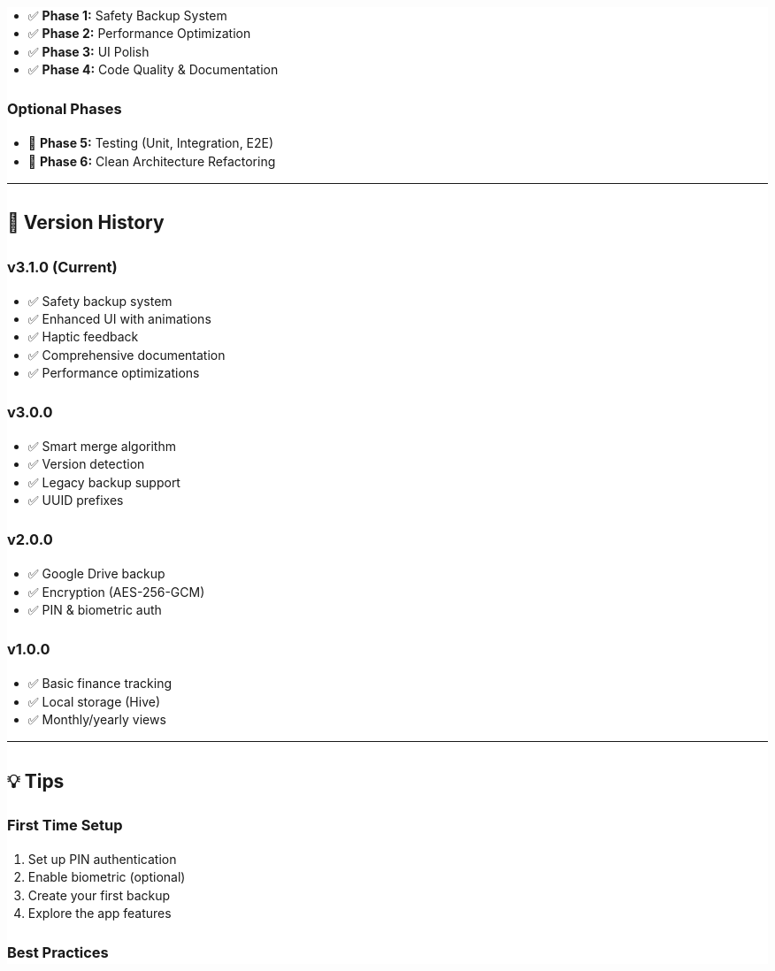- ✅ **Phase 1:** Safety Backup System
- ✅ **Phase 2:** Performance Optimization
- ✅ **Phase 3:** UI Polish
- ✅ **Phase 4:** Code Quality & Documentation

### **Optional Phases**

- 🔲 **Phase 5:** Testing (Unit, Integration, E2E)
- 🔲 **Phase 6:** Clean Architecture Refactoring

---

## 🎉 Version History

### **v3.1.0** (Current)
- ✅ Safety backup system
- ✅ Enhanced UI with animations
- ✅ Haptic feedback
- ✅ Comprehensive documentation
- ✅ Performance optimizations

### **v3.0.0**
- ✅ Smart merge algorithm
- ✅ Version detection
- ✅ Legacy backup support
- ✅ UUID prefixes

### **v2.0.0**
- ✅ Google Drive backup
- ✅ Encryption (AES-256-GCM)
- ✅ PIN & biometric auth

### **v1.0.0**
- ✅ Basic finance tracking
- ✅ Local storage (Hive)
- ✅ Monthly/yearly views

---

## 💡 Tips

### **First Time Setup**

1. Set up PIN authentication
2. Enable biometric (optional)
3. Create your first backup
4. Explore the app features

### **Best Practices**
